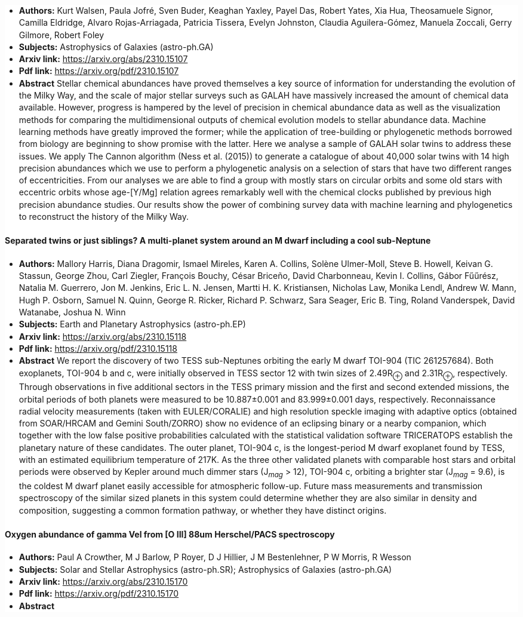  - **Authors:** Kurt Walsen, Paula Jofré, Sven Buder, Keaghan Yaxley, Payel Das, Robert Yates, Xia Hua, Theosamuele Signor, Camilla Eldridge, Alvaro Rojas-Arriagada, Patricia Tissera, Evelyn Johnston, Claudia Aguilera-Gómez, Manuela Zoccali, Gerry Gilmore, Robert Foley
 - **Subjects:** Astrophysics of Galaxies (astro-ph.GA)
 - **Arxiv link:** https://arxiv.org/abs/2310.15107
 - **Pdf link:** https://arxiv.org/pdf/2310.15107
 - **Abstract**
 Stellar chemical abundances have proved themselves a key source of information for understanding the evolution of the Milky Way, and the scale of major stellar surveys such as GALAH have massively increased the amount of chemical data available. However, progress is hampered by the level of precision in chemical abundance data as well as the visualization methods for comparing the multidimensional outputs of chemical evolution models to stellar abundance data. Machine learning methods have greatly improved the former; while the application of tree-building or phylogenetic methods borrowed from biology are beginning to show promise with the latter. Here we analyse a sample of GALAH solar twins to address these issues. We apply The Cannon algorithm (Ness et al. (2015)) to generate a catalogue of about 40,000 solar twins with 14 high precision abundances which we use to perform a phylogenetic analysis on a selection of stars that have two different ranges of eccentricities. From our analyses we are able to find a group with mostly stars on circular orbits and some old stars with eccentric orbits whose age-[Y/Mg] relation agrees remarkably well with the chemical clocks published by previous high precision abundance studies. Our results show the power of combining survey data with machine learning and phylogenetics to reconstruct the history of the Milky Way.
#### Separated twins or just siblings? A multi-planet system around an M  dwarf including a cool sub-Neptune
 - **Authors:** Mallory Harris, Diana Dragomir, Ismael Mireles, Karen A. Collins, Solène Ulmer-Moll, Steve B. Howell, Keivan G. Stassun, George Zhou, Carl Ziegler, François Bouchy, César Briceño, David Charbonneau, Kevin I. Collins, Gábor Fűűrész, Natalia M. Guerrero, Jon M. Jenkins, Eric L. N. Jensen, Martti H. K. Kristiansen, Nicholas Law, Monika Lendl, Andrew W. Mann, Hugh P. Osborn, Samuel N. Quinn, George R. Ricker, Richard P. Schwarz, Sara Seager, Eric B. Ting, Roland Vanderspek, David Watanabe, Joshua N. Winn
 - **Subjects:** Earth and Planetary Astrophysics (astro-ph.EP)
 - **Arxiv link:** https://arxiv.org/abs/2310.15118
 - **Pdf link:** https://arxiv.org/pdf/2310.15118
 - **Abstract**
 We report the discovery of two TESS sub-Neptunes orbiting the early M dwarf TOI-904 (TIC 261257684). Both exoplanets, TOI-904 b and c, were initially observed in TESS sector 12 with twin sizes of 2.49R$_\oplus$ and 2.31R$_\oplus$, respectively. Through observations in five additional sectors in the TESS primary mission and the first and second extended missions, the orbital periods of both planets were measured to be 10.887$\pm$0.001 and 83.999$\pm$0.001 days, respectively. Reconnaissance radial velocity measurements (taken with EULER/CORALIE) and high resolution speckle imaging with adaptive optics (obtained from SOAR/HRCAM and Gemini South/ZORRO) show no evidence of an eclipsing binary or a nearby companion, which together with the low false positive probabilities calculated with the statistical validation software TRICERATOPS establish the planetary nature of these candidates. The outer planet, TOI-904 c, is the longest-period M dwarf exoplanet found by TESS, with an estimated equilibrium temperature of 217K. As the three other validated planets with comparable host stars and orbital periods were observed by Kepler around much dimmer stars (J$_{mag}$ $>$ 12), TOI-904 c, orbiting a brighter star (J$_{mag}$ $=$ 9.6), is the coldest M dwarf planet easily accessible for atmospheric follow-up. Future mass measurements and transmission spectroscopy of the similar sized planets in this system could determine whether they are also similar in density and composition, suggesting a common formation pathway, or whether they have distinct origins.
#### Oxygen abundance of gamma Vel from [O III] 88um Herschel/PACS  spectroscopy
 - **Authors:** Paul A Crowther, M J Barlow, P Royer, D J Hillier, J M Bestenlehner, P W Morris, R Wesson
 - **Subjects:** Solar and Stellar Astrophysics (astro-ph.SR); Astrophysics of Galaxies (astro-ph.GA)
 - **Arxiv link:** https://arxiv.org/abs/2310.15170
 - **Pdf link:** https://arxiv.org/pdf/2310.15170
 - **Abstract**